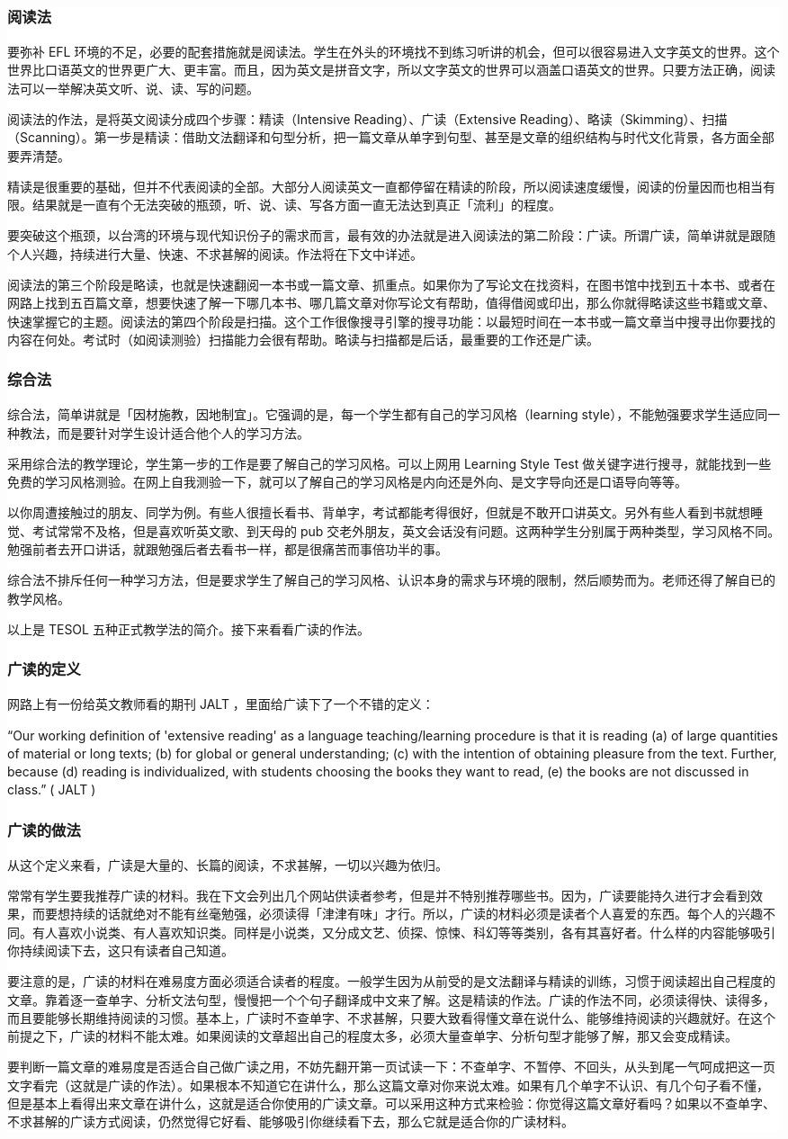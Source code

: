 ### 阅读法

要弥补 EFL 环境的不⾜，必要的配套措施就是阅读法。学⽣在外头的环境找不到练习听讲的机会，但可以很容易进⼊⽂字英⽂的世界。这个世界⽐⼝语英⽂的世界更⼴⼤、更丰富。⽽且，因为英⽂是拼⾳⽂字，所以⽂字英⽂的世界可以涵盖⼝语英⽂的世界。只要⽅法正确，阅读法可以⼀举解决英⽂听、说、读、写的问题。

阅读法的作法，是将英⽂阅读分成四个步骤：精读（Intensive Reading）、⼴读（Extensive Reading）、略读（Skimming）、扫描（Scanning）。第⼀步是精读：借助⽂法翻译和句型分析，把⼀篇⽂章从单字到句型、甚⾄是⽂章的组织结构与时代⽂化背景，各⽅⾯全部要弄清楚。

精读是很重要的基础，但并不代表阅读的全部。⼤部分⼈阅读英⽂⼀直都停留在精读的阶段，所以阅读速度缓慢，阅读的份量因⽽也相当有限。结果就是⼀直有个⽆法突破的瓶颈，听、说、读、写各⽅⾯⼀直⽆法达到真正「流利」的程度。

要突破这个瓶颈，以台湾的环境与现代知识份⼦的需求⽽⾔，最有效的办法就是进⼊阅读法的第⼆阶段：⼴读。所谓⼴读，简单讲就是跟随个⼈兴趣，持续进⾏⼤量、快速、不求甚解的阅读。作法将在下⽂中详述。

阅读法的第三个阶段是略读，也就是快速翻阅⼀本书或⼀篇⽂章、抓重点。如果你为了写论⽂在找资料，在图书馆中找到五⼗本书、或者在⽹路上找到五百篇⽂章，想要快速了解⼀下哪⼏本书、哪⼏篇⽂章对你写论⽂有帮助，值得借阅或印出，那么你就得略读这些书籍或⽂章、快速掌握它的主题。阅读法的第四个阶段是扫描。这个⼯作很像搜寻引擎的搜寻功能：以最短时间在⼀本书或⼀篇⽂章当中搜寻出你要找的内容在何处。考试时（如阅读测验）扫描能⼒会很有帮助。略读与扫描都是后话，最重要的⼯作还是⼴读。

### 综合法

综合法，简单讲就是「因材施教，因地制宜」。它强调的是，每⼀个学⽣都有⾃⼰的学习⻛格（learning style），不能勉强要求学⽣适应同⼀种教法，⽽是要针对学⽣设计适合他个⼈的学习⽅法。

采⽤综合法的教学理论，学⽣第⼀步的⼯作是要了解⾃⼰的学习⻛格。可以上⽹⽤ Learning Style Test 做关键字进⾏搜寻，就能找到⼀些免费的学习⻛格测验。在⽹上⾃我测验⼀下，就可以了解⾃⼰的学习⻛格是内向还是外向、是⽂字导向还是⼝语导向等等。

以你周遭接触过的朋友、同学为例。有些⼈很擅⻓看书、背单字，考试都能考得很好，但就是不敢开⼝讲英⽂。另外有些⼈看到书就想睡觉、考试常常不及格，但是喜欢听英⽂歌、到天⺟的 pub 交⽼外朋友，英⽂会话没有问题。这两种学⽣分别属于两种类型，学习⻛格不同。勉强前者去开⼝讲话，就跟勉强后者去看书⼀样，都是很痛苦⽽事倍功半的事。

综合法不排斥任何⼀种学习⽅法，但是要求学⽣了解⾃⼰的学习⻛格、认识本身的需求与环境的限制，然后顺势⽽为。⽼师还得了解⾃已的教学⻛格。

以上是 TESOL 五种正式教学法的简介。接下来看看⼴读的作法。

### ⼴读的定义

⽹路上有⼀份给英⽂教师看的期刊 JALT ，⾥⾯给⼴读下了⼀个不错的定义：

“Our working definition of 'extensive reading' as a language teaching/learning procedure is that it is reading (a) of large quantities of material or long texts; (b) for global or general understanding; (c) with the intention of obtaining pleasure from the text. Further, because (d) reading is individualized, with students choosing the books they want to read, (e) the books are not discussed in class.” ( JALT )

### ⼴读的做法

从这个定义来看，⼴读是⼤量的、⻓篇的阅读，不求甚解，⼀切以兴趣为依归。

常常有学⽣要我推荐⼴读的材料。我在下⽂会列出⼏个⽹站供读者参考，但是并不特别推荐哪些书。因为，⼴读要能持久进⾏才会看到效果，⽽要想持续的话就绝对不能有丝毫勉强，必须读得「津津有味」才⾏。所以，⼴读的材料必须是读者个⼈喜爱的东⻄。每个⼈的兴趣不同。有⼈喜欢⼩说类、有⼈喜欢知识类。同样是⼩说类，⼜分成⽂艺、侦探、惊悚、科幻等等类别，各有其喜好者。什么样的内容能够吸引你持续阅读下去，这只有读者⾃⼰知道。

要注意的是，⼴读的材料在难易度⽅⾯必须适合读者的程度。⼀般学⽣因为从前受的是⽂法翻译与精读的训练，习惯于阅读超出⾃⼰程度的⽂章。靠着逐⼀查单字、分析⽂法句型，慢慢把⼀个个句⼦翻译成中⽂来了解。这是精读的作法。⼴读的作法不同，必须读得快、读得多，⽽且要能够⻓期维持阅读的习惯。基本上，⼴读时不查单字、不求甚解，只要⼤致看得懂⽂章在说什么、能够维持阅读的兴趣就好。在这个前提之下，⼴读的材料不能太难。如果阅读的⽂章超出⾃⼰的程度太多，必须⼤量查单字、分析句型才能够了解，那⼜会变成精读。

要判断⼀篇⽂章的难易度是否适合⾃⼰做⼴读之⽤，不妨先翻开第⼀⻚试读⼀下：不查单字、不暂停、不回头，从头到尾⼀⽓呵成把这⼀⻚⽂字看完（这就是⼴读的作法）。如果根本不知道它在讲什么，那么这篇⽂章对你来说太难。如果有⼏个单字不认识、有⼏个句⼦看不懂，但是基本上看得出来⽂章在讲什么，这就是适合你使⽤的⼴读⽂章。可以采⽤这种⽅式来检验：你觉得这篇⽂章好看吗？如果以不查单字、不求甚解的⼴读⽅式阅读，仍然觉得它好看、能够吸引你继续看下去，那么它就是适合你的⼴读材料。
